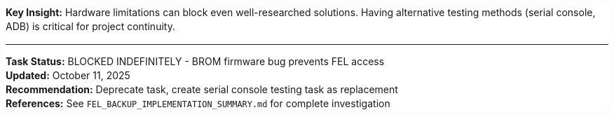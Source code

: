 **Key Insight:**
Hardware limitations can block even well-researched solutions. Having alternative testing methods (serial console, ADB) is critical for project continuity.

---

**Task Status:** BLOCKED INDEFINITELY - BROM firmware bug prevents FEL access  
**Updated:** October 11, 2025  
**Recommendation:** Deprecate task, create serial console testing task as replacement  
**References:** See `FEL_BACKUP_IMPLEMENTATION_SUMMARY.md` for complete investigation
